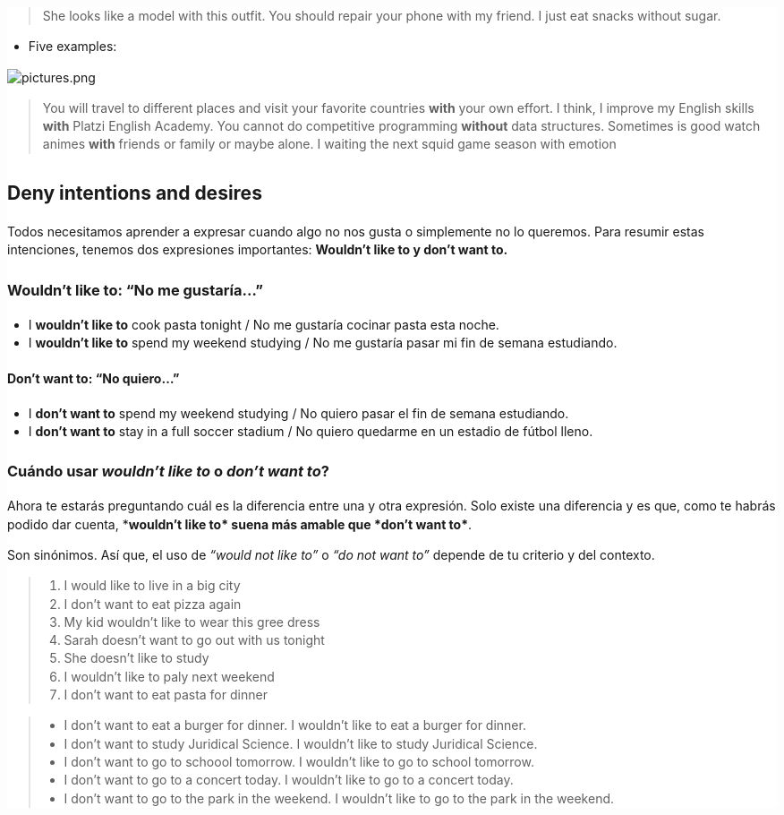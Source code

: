 > She looks like a model with this outfit.
> You should repair your phone with my friend.
> I just eat snacks without sugar.

- Five examples:

![pictures.png](https://static.platzi.com/media/user_upload/pictures-5fbbd268-6c96-48f4-aec7-17ca4aa54a5f.jpg)

> You will travel to different places and visit your favorite countries **with** your own effort.
> I think, I improve my English skills **with** Platzi English Academy.
> You cannot do competitive programming **without** data structures.
> Sometimes is good watch animes **with** friends or family or maybe alone.
> I waiting the next squid game season with emotion 

## Deny intentions and desires

Todos necesitamos aprender a expresar cuando algo no nos gusta o simplemente no lo queremos. Para resumir estas intenciones, tenemos dos expresiones importantes: **Wouldn’t like to y don’t want to.**

### Wouldn’t like to: “No me gustaría…”

- I **wouldn’t like to** cook pasta tonight / No me gustaría cocinar pasta esta noche.
- I **wouldn’t like to** spend my weekend studying / No me gustaría pasar mi fin de semana estudiando.

#### Don’t want to: “No quiero…”

- I **don’t want to** spend my weekend studying / No quiero pasar el fin de semana estudiando.
- I **don’t want to** stay in a full soccer stadium / No quiero quedarme en un estadio de fútbol lleno.

### Cuándo usar *wouldn’t like to* o *don’t want to*?

Ahora te estarás preguntando cuál es la diferencia entre una y otra expresión. Solo existe una diferencia y es que, como te habrás podido dar cuenta, ***wouldn’t like to\* suena más amable que \*don’t want to\***.

Son sinónimos. Así que, el uso de *“would not like to”* o *“do not want to”* depende de tu criterio y del contexto.

> 1. I would like to live in a big city
> 2. I don’t want to eat pizza again
> 3. My kid wouldn’t like to wear this gree dress
> 4. Sarah doesn’t want to go out with us tonight
> 5. She doesn’t like to study
> 6. I wouldn’t like to paly next weekend
> 7. I don’t want to eat pasta for dinner



> - I don’t want to eat a burger for dinner.
>   I wouldn’t like to eat a burger for dinner.
> - I don’t want to study Juridical Science.
>   I wouldn’t like to study Juridical Science.
> - I don’t want to go to schoool tomorrow.
>   I wouldn’t like to go to school tomorrow.
> - I don’t want to go to a concert today.
>   I wouldn’t like to go to a concert today.
> - I don’t want to go to the park in the weekend.
>   I wouldn’t like to go to the park in the weekend.
